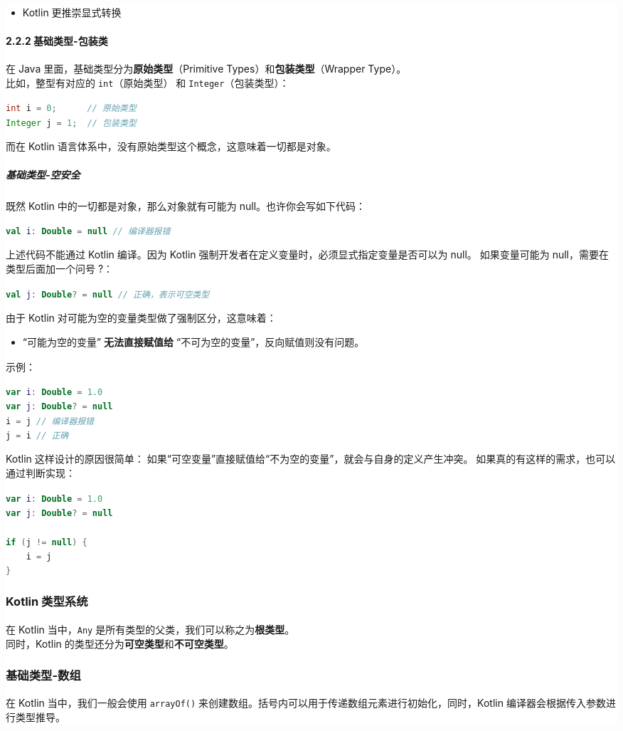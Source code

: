 - Kotlin 更推崇显式转换

#### 2.2.2 基础类型-包装类

在 Java 里面，基础类型分为**原始类型**（Primitive Types）和**包装类型**（Wrapper Type）。  
比如，整型有对应的 `int`（原始类型） 和 `Integer`（包装类型）：

```java
int i = 0;      // 原始类型
Integer j = 1;  // 包装类型
```
而在 Kotlin 语言体系中，没有原始类型这个概念，这意味着一切都是对象。

##### 基础类型-空安全

既然 Kotlin 中的一切都是对象，那么对象就有可能为 null。也许你会写如下代码：
```kotlin
val i: Double = null // 编译器报错
```
上述代码不能通过 Kotlin 编译。因为 Kotlin 强制开发者在定义变量时，必须显式指定变量是否可以为 null。
如果变量可能为 null，需要在类型后面加一个问号 ?：

```kotlin
val j: Double? = null // 正确，表示可空类型
```

由于 Kotlin 对可能为空的变量类型做了强制区分，这意味着：
- “可能为空的变量” **无法直接赋值给** “不可为空的变量”，反向赋值则没有问题。

示例：
```kotlin
var i: Double = 1.0
var j: Double? = null
i = j // 编译器报错
j = i // 正确
```
Kotlin 这样设计的原因很简单：
如果“可空变量”直接赋值给“不为空的变量”，就会与自身的定义产生冲突。
如果真的有这样的需求，也可以通过判断实现：
```kotlin
var i: Double = 1.0
var j: Double? = null

if (j != null) {
    i = j
}
```

### Kotlin 类型系统

在 Kotlin 当中，`Any` 是所有类型的父类，我们可以称之为**根类型**。  
同时，Kotlin 的类型还分为**可空类型**和**不可空类型**。

### 基础类型-数组

在 Kotlin 当中，我们一般会使用 `arrayOf()` 来创建数组。括号内可以用于传递数组元素进行初始化，同时，Kotlin 编译器会根据传入参数进行类型推导。
